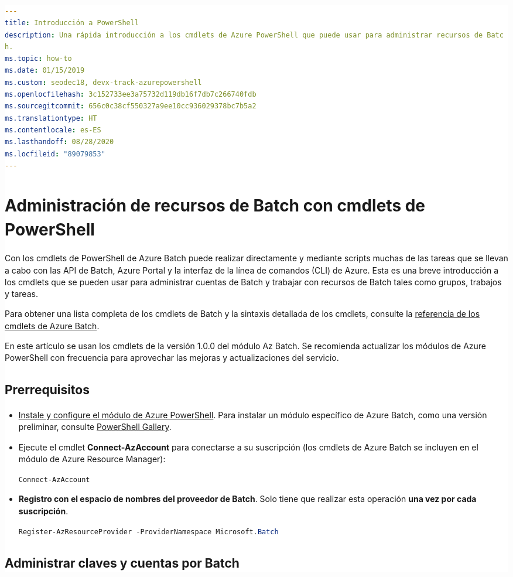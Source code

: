 ```yaml
---
title: Introducción a PowerShell
description: Una rápida introducción a los cmdlets de Azure PowerShell que puede usar para administrar recursos de Batch.
ms.topic: how-to
ms.date: 01/15/2019
ms.custom: seodec18, devx-track-azurepowershell
ms.openlocfilehash: 3c152733ee3a75732d119db16f7db7c266740fdb
ms.sourcegitcommit: 656c0c38cf550327a9ee10cc936029378bc7b5a2
ms.translationtype: HT
ms.contentlocale: es-ES
ms.lasthandoff: 08/28/2020
ms.locfileid: "89079853"
---
```

# <a name="manage-batch-resources-with-powershell-cmdlets"></a>Administración de recursos de Batch con cmdlets de PowerShell

Con los cmdlets de PowerShell de Azure Batch puede realizar directamente y mediante scripts muchas de las tareas que se llevan a cabo con las API de Batch, Azure Portal y la interfaz de la línea de comandos (CLI) de Azure. Esta es una breve introducción a los cmdlets que se pueden usar para administrar cuentas de Batch y trabajar con recursos de Batch tales como grupos, trabajos y tareas.

Para obtener una lista completa de los cmdlets de Batch y la sintaxis detallada de los cmdlets, consulte la [referencia de los cmdlets de Azure Batch](/powershell/module/az.batch).

En este artículo se usan los cmdlets de la versión 1.0.0 del módulo Az Batch. Se recomienda actualizar los módulos de Azure PowerShell con frecuencia para aprovechar las mejoras y actualizaciones del servicio.

## <a name="prerequisites"></a>Prerrequisitos

* [Instale y configure el módulo de Azure PowerShell](/powershell/azure/). Para instalar un módulo específico de Azure Batch, como una versión preliminar, consulte [PowerShell Gallery](https://www.powershellgallery.com/packages/Az.Batch/1.0.0).

* Ejecute el cmdlet **Connect-AzAccount** para conectarse a su suscripción (los cmdlets de Azure Batch se incluyen en el módulo de Azure Resource Manager):

  ```powershell
  Connect-AzAccount
  ```

* **Registro con el espacio de nombres del proveedor de Batch**. Solo tiene que realizar esta operación **una vez por cada suscripción**.
  
  ```powershell
  Register-AzResourceProvider -ProviderNamespace Microsoft.Batch
  ```

## <a name="manage-batch-accounts-and-keys"></a>Administrar claves y cuentas por Batch
